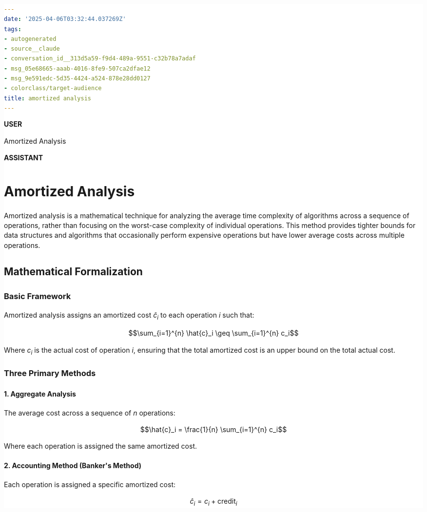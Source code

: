 ```yaml
---
date: '2025-04-06T03:32:44.037269Z'
tags:
- autogenerated
- source__claude
- conversation_id__313d5a59-f9d4-489a-9551-c32b78a7adaf
- msg_05e68665-aaab-4016-8fe9-507ca2dfae12
- msg_9e591edc-5d35-4424-a524-878e28dd0127
- colorclass/target-audience
title: amortized analysis
---
```


**USER**

Amortized Analysis


**ASSISTANT**

# Amortized Analysis

Amortized analysis is a mathematical technique for analyzing the average time complexity of algorithms across a sequence of operations, rather than focusing on the worst-case complexity of individual operations. This method provides tighter bounds for data structures and algorithms that occasionally perform expensive operations but have lower average costs across multiple operations.

## Mathematical Formalization

### Basic Framework

Amortized analysis assigns an amortized cost $\hat{c}_i$ to each operation $i$ such that:

$$\sum_{i=1}^{n} \hat{c}_i \geq \sum_{i=1}^{n} c_i$$

Where $c_i$ is the actual cost of operation $i$, ensuring that the total amortized cost is an upper bound on the total actual cost.

### Three Primary Methods

#### 1. Aggregate Analysis

The average cost across a sequence of $n$ operations:

$$\hat{c}_i = \frac{1}{n} \sum_{i=1}^{n} c_i$$

Where each operation is assigned the same amortized cost.

#### 2. Accounting Method (Banker's Method)

Each operation is assigned a specific amortized cost:

$$\hat{c}_i = c_i + \text{credit}_i$$
